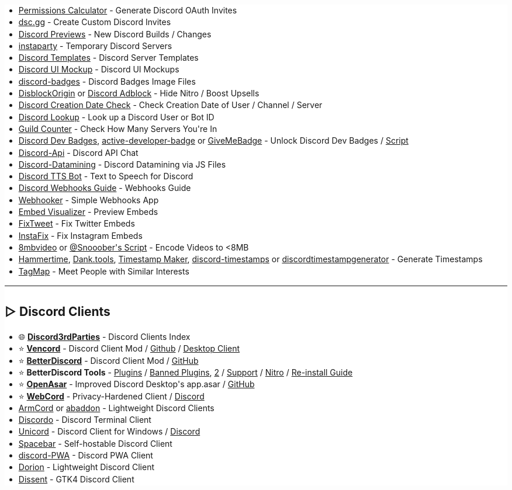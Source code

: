 * [Permissions Calculator](https://discordapi.com/permissions.html) - Generate Discord OAuth Invites
* [dsc.gg](https://dsc.gg/) - Create Custom Discord Invites
* [Discord Previews](https://discord.gg/QMw7gQGMHj) - New Discord Builds / Changes
* [instaparty](https://instaparty.gg/) - Temporary Discord Servers
* [Discord Templates](https://discordtemplates.me/) - Discord Server Templates
* [Discord UI Mockup](https://www.figma.com/community/file/994323951589690341/Discord-Desktop-UI) - Discord UI Mockups
* [discord-badges](https://github.com/mezotv/discord-badges) - Discord Badges Image Files
* [DisblockOrigin](https://gist.github.com/TheSunCat/58fedaa19d6154ef3e4b2b676c286906) or [Discord Adblock](https://github.com/CroissantDuNord/discord-adblock) - Hide Nitro / Boost Upsells
* [Discord Creation Date Check](https://github.com/hugonun/discordid2date) - Check Creation Date of User / Channel / Server
* [Discord Lookup](https://discord.id/) - Look up a Discord User or Bot ID
* [Guild Counter](https://rauf.wtf/guildcount) - Check How Many Servers You're In
* [Discord Dev Badges](https://pastebin.com/JzrckCix), [active-developer-badge](https://github.com/hackermondev/discord-active-developer-badge) or [GiveMeBadge](https://github.com/AlexFlipnote/GiveMeBadge) - Unlock Discord Dev Badges / [Script](https://gist.github.com/Raraph84/cff3ff908a1f2692b9a8452d2f49c2bf)
* [Discord-Api](https://discord.gg/discord-api) - Discord API Chat
* [Discord-Datamining](https://github.com/Discord-Datamining/Discord-Datamining) - Discord Datamining via JS Files
* [Discord TTS Bot](https://docs.moonstar-x.dev/discord-tts-bot/) - Text to Speech for Discord
* [Discord Webhooks Guide](https://birdie0.github.io/discord-webhooks-guide/) - Webhooks Guide
* [Webhooker](https://xdfnleaks.github.io/webhooker/) - Simple Webhooks App
* [Embed Visualizer](https://embed.discord.website/) - Preview Embeds
* [FixTweet](https://github.com/FixTweet/FixTweet) - Fix Twitter Embeds
* [InstaFix](https://ddinstagram.com/) - Fix Instagram Embeds
* [8mbvideo](https://8mb.video/) or [@Snooober's Script](https://redd.it/o7vqm4) - Encode Videos to <8MB
* [Hammertime](https://hammertime.cyou/), [Dank.tools](https://dank.tools/), [Timestamp Maker](https://pokemonworkshop.neocities.org/timestamp/), [discord-timestamps](https://r.3v.fi/discord-timestamps/) or [discordtimestampgenerator](https://discordtimestampgenerator.netlify.app/) - Generate Timestamps
* [TagMap](https://tagmap.io/) - Meet People with Similar Interests

***

## ▷ Discord Clients

* 🌐 **[Discord3rdParties](https://github.com/Discord-Client-Encyclopedia-Management/Discord3rdparties)** - Discord Clients Index
* ⭐ **[Vencord](https://vencord.dev/)** - Discord Client Mod / [Github](https://github.com/Vendicated/Vencord) / [Desktop Client](https://github.com/Vencord/Vesktop)
* ⭐ **[BetterDiscord](https://betterdiscord.app/)** - Discord Client Mod / [GitHub](https://github.com/BetterDiscord/BetterDiscord)
* ⭐ **BetterDiscord Tools** - [Plugins](https://betterdiscord.app/plugins) / [Banned Plugins](https://rentry.co/BDBannedPlugins), [2](https://github.com/mov-ebx/BannedBetterDiscordPlugins) / [Support](https://discord.gg/0Tmfo5ZbORCRqbAd) / [Nitro](https://github.com/riolubruh/YABDP4Nitro) / [Re-install Guide](https://gist.github.com/Knewest/ee59d3960e18e6d813c9221b54b36ab1)
* ⭐ **[OpenAsar](https://openasar.dev/)** - Improved Discord Desktop's app.asar / [GitHub](https://github.com/GooseMod/OpenAsar)
* ⭐ **[WebCord](https://github.com/SpacingBat3/WebCord)** - Privacy-Hardened Client / [Discord](https://discord.gg/Vm4CwZx)
* [ArmCord](https://github.com/ArmCord/ArmCord) or [abaddon](https://github.com/uowuo/abaddon) - Lightweight Discord Clients
* [Discordo](https://github.com/ayn2op/discordo) - Discord Terminal Client
* [Unicord](https://github.com/UnicordDev/Unicord) - Discord Client for Windows / [Discord](https://discord.gg/64g7M5Y)
* [Spacebar](https://github.com/spacebarchat/spacebarchat) - Self-hostable Discord Client
* [discord-PWA](https://github.com/NeverDecaf/discord-PWA) - Discord PWA Client
* [Dorion](https://github.com/SpikeHD/Dorion) - Lightweight Discord Client
* [Dissent](https://github.com/diamondburned/dissent) - GTK4 Discord Client